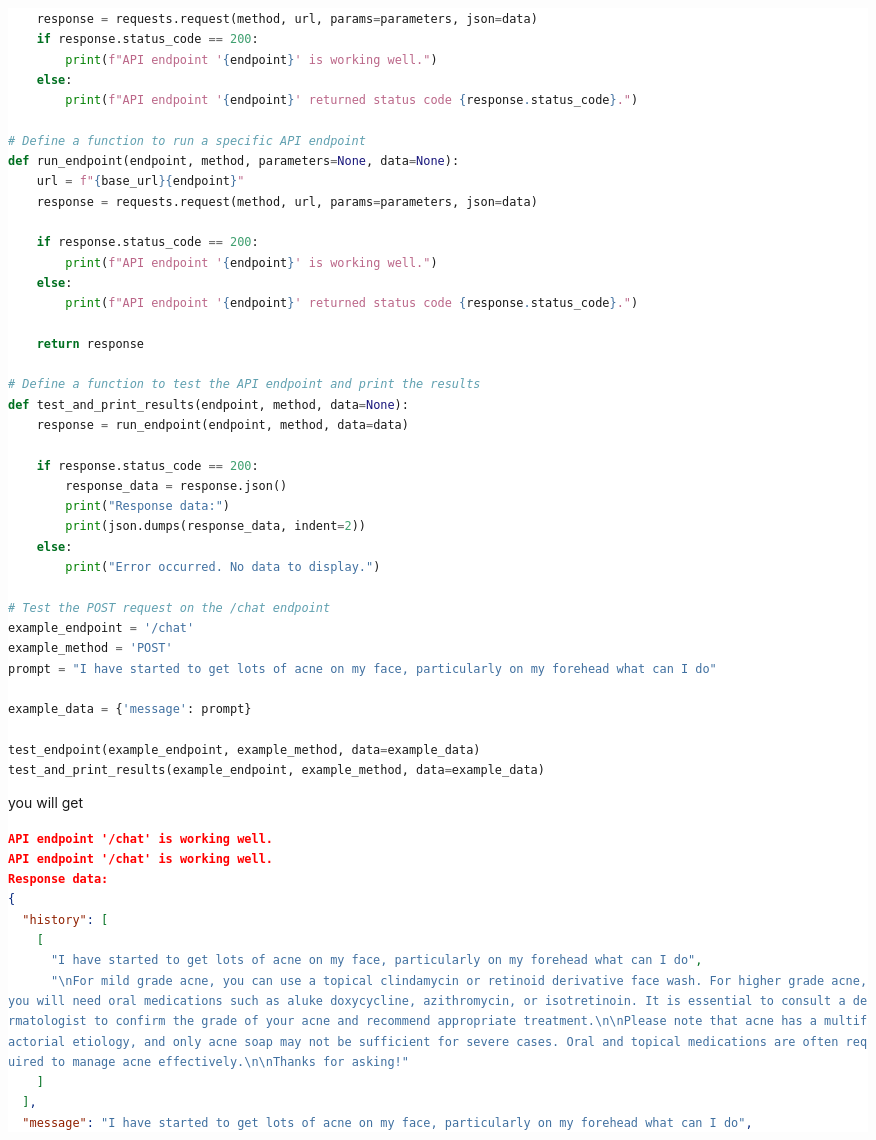 ```python
    response = requests.request(method, url, params=parameters, json=data)
    if response.status_code == 200:
        print(f"API endpoint '{endpoint}' is working well.")
    else:
        print(f"API endpoint '{endpoint}' returned status code {response.status_code}.")

# Define a function to run a specific API endpoint
def run_endpoint(endpoint, method, parameters=None, data=None):
    url = f"{base_url}{endpoint}"
    response = requests.request(method, url, params=parameters, json=data)
    
    if response.status_code == 200:
        print(f"API endpoint '{endpoint}' is working well.")
    else:
        print(f"API endpoint '{endpoint}' returned status code {response.status_code}.")
    
    return response

# Define a function to test the API endpoint and print the results
def test_and_print_results(endpoint, method, data=None):
    response = run_endpoint(endpoint, method, data=data)
    
    if response.status_code == 200:
        response_data = response.json()
        print("Response data:")
        print(json.dumps(response_data, indent=2))
    else:
        print("Error occurred. No data to display.")

# Test the POST request on the /chat endpoint
example_endpoint = '/chat'
example_method = 'POST'
prompt = "I have started to get lots of acne on my face, particularly on my forehead what can I do"

example_data = {'message': prompt}

test_endpoint(example_endpoint, example_method, data=example_data)
test_and_print_results(example_endpoint, example_method, data=example_data)

```

 you will get

```json
API endpoint '/chat' is working well.
API endpoint '/chat' is working well.
Response data:
{
  "history": [
    [
      "I have started to get lots of acne on my face, particularly on my forehead what can I do",
      "\nFor mild grade acne, you can use a topical clindamycin or retinoid derivative face wash. For higher grade acne, you will need oral medications such as aluke doxycycline, azithromycin, or isotretinoin. It is essential to consult a dermatologist to confirm the grade of your acne and recommend appropriate treatment.\n\nPlease note that acne has a multifactorial etiology, and only acne soap may not be sufficient for severe cases. Oral and topical medications are often required to manage acne effectively.\n\nThanks for asking!"
    ]
  ],
  "message": "I have started to get lots of acne on my face, particularly on my forehead what can I do",
```